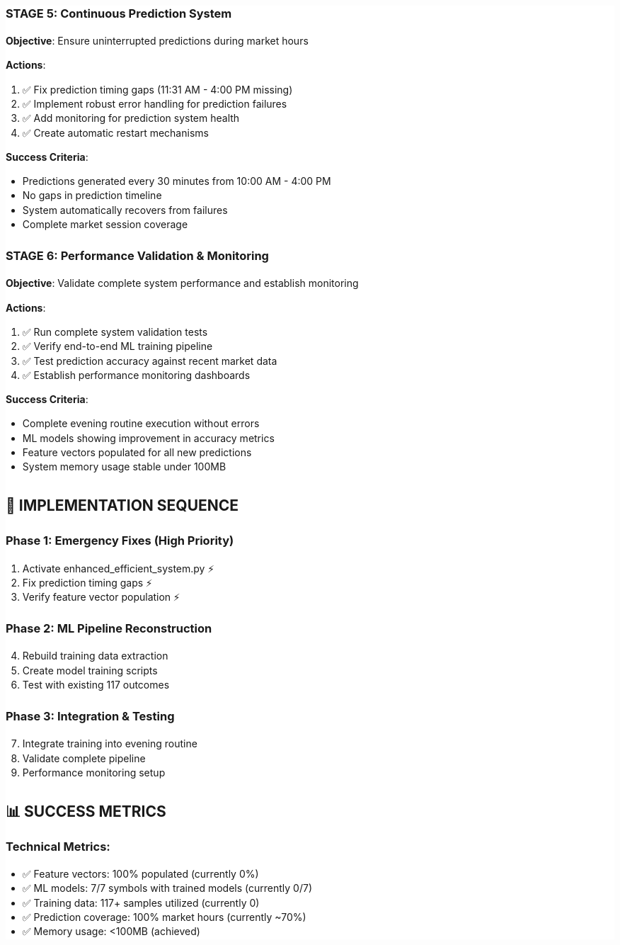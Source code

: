### **STAGE 5: Continuous Prediction System**
**Objective**: Ensure uninterrupted predictions during market hours

**Actions**:
1. ✅ Fix prediction timing gaps (11:31 AM - 4:00 PM missing)
2. ✅ Implement robust error handling for prediction failures
3. ✅ Add monitoring for prediction system health
4. ✅ Create automatic restart mechanisms

**Success Criteria**:
- Predictions generated every 30 minutes from 10:00 AM - 4:00 PM
- No gaps in prediction timeline
- System automatically recovers from failures
- Complete market session coverage

### **STAGE 6: Performance Validation & Monitoring**
**Objective**: Validate complete system performance and establish monitoring

**Actions**:
1. ✅ Run complete system validation tests
2. ✅ Verify end-to-end ML training pipeline
3. ✅ Test prediction accuracy against recent market data
4. ✅ Establish performance monitoring dashboards

**Success Criteria**:
- Complete evening routine execution without errors
- ML models showing improvement in accuracy metrics
- Feature vectors populated for all new predictions
- System memory usage stable under 100MB

## 🔧 IMPLEMENTATION SEQUENCE

### **Phase 1: Emergency Fixes (High Priority)**
1. Activate enhanced_efficient_system.py ⚡
2. Fix prediction timing gaps ⚡
3. Verify feature vector population ⚡

### **Phase 2: ML Pipeline Reconstruction**
4. Rebuild training data extraction
5. Create model training scripts
6. Test with existing 117 outcomes

### **Phase 3: Integration & Testing**
7. Integrate training into evening routine
8. Validate complete pipeline
9. Performance monitoring setup

## 📊 SUCCESS METRICS

### **Technical Metrics**:
- ✅ Feature vectors: 100% populated (currently 0%)
- ✅ ML models: 7/7 symbols with trained models (currently 0/7)
- ✅ Training data: 117+ samples utilized (currently 0)
- ✅ Prediction coverage: 100% market hours (currently ~70%)
- ✅ Memory usage: <100MB (achieved)
